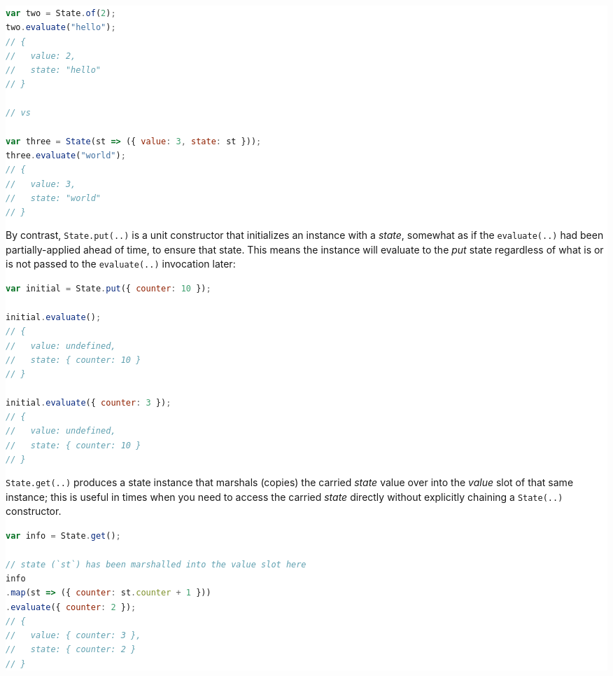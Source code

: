 ```js
var two = State.of(2);
two.evaluate("hello");
// {
//   value: 2,
//   state: "hello"
// }

// vs

var three = State(st => ({ value: 3, state: st }));
three.evaluate("world");
// {
//   value: 3,
//   state: "world"
// }
```

By contrast, `State.put(..)` is a unit constructor that initializes an instance with a *state*, somewhat as if the `evaluate(..)` had been partially-applied ahead of time, to ensure that state. This means the instance will evaluate to the *put* state regardless of what is or is not passed to the `evaluate(..)` invocation later:

```js
var initial = State.put({ counter: 10 });

initial.evaluate();
// {
//   value: undefined,
//   state: { counter: 10 }
// }

initial.evaluate({ counter: 3 });
// {
//   value: undefined,
//   state: { counter: 10 }
// }
```

`State.get(..)` produces a state instance that marshals (copies) the carried *state* value over into the *value* slot of that same instance; this is useful in times when you need to access the carried *state* directly without explicitly chaining a `State(..)` constructor.

```js
var info = State.get();

// state (`st`) has been marshalled into the value slot here
info
.map(st => ({ counter: st.counter + 1 }))
.evaluate({ counter: 2 });
// {
//   value: { counter: 3 },
//   state: { counter: 2 }
// }
```
